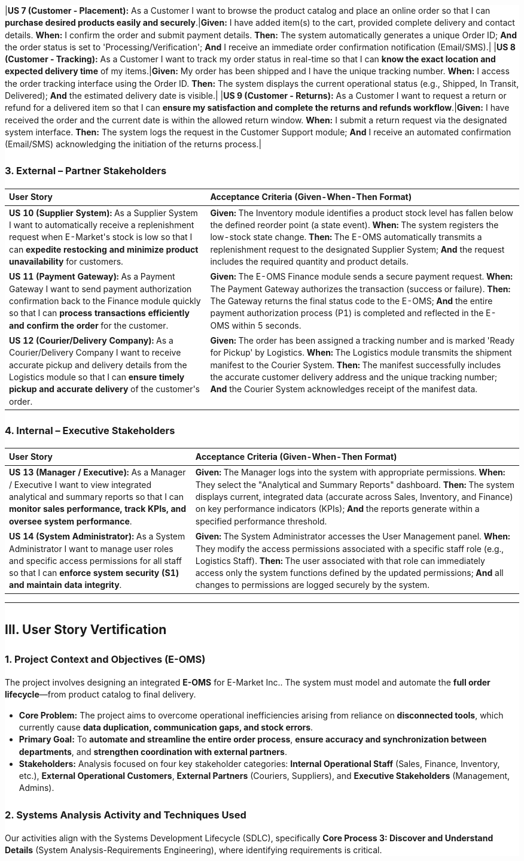 |**US 7 (Customer - Placement):** As a Customer I want to browse the product catalog and place an online order so that I can **purchase desired products easily and securely**.|**Given:** I have added item(s) to the cart, provided complete delivery and contact details. **When:** I confirm the order and submit payment details. **Then:** The system automatically generates a unique Order ID; **And** the order status is set to 'Processing/Verification'; **And** I receive an immediate order confirmation notification (Email/SMS).|
|**US 8 (Customer - Tracking):** As a Customer I want to track my order status in real-time so that I can **know the exact location and expected delivery time** of my items.|**Given:** My order has been shipped and I have the unique tracking number. **When:** I access the order tracking interface using the Order ID. **Then:** The system displays the current operational status (e.g., Shipped, In Transit, Delivered); **And** the estimated delivery date is visible.|
|**US 9 (Customer - Returns):** As a Customer I want to request a return or refund for a delivered item so that I can **ensure my satisfaction and complete the returns and refunds workflow**.|**Given:** I have received the order and the current date is within the allowed return window. **When:** I submit a return request via the designated system interface. **Then:** The system logs the request in the Customer Support module; **And** I receive an automated confirmation (Email/SMS) acknowledging the initiation of the returns process.|

### 3. External – Partner Stakeholders

|User Story|Acceptance Criteria (Given-When-Then Format)|
|:--|:--|
|**US 10 (Supplier System):** As a Supplier System I want to automatically receive a replenishment request when E-Market's stock is low so that I can **expedite restocking and minimize product unavailability** for customers.|**Given:** The Inventory module identifies a product stock level has fallen below the defined reorder point (a state event). **When:** The system registers the low-stock state change. **Then:** The E-OMS automatically transmits a replenishment request to the designated Supplier System; **And** the request includes the required quantity and product details.|
|**US 11 (Payment Gateway):** As a Payment Gateway I want to send payment authorization confirmation back to the Finance module quickly so that I can **process transactions efficiently and confirm the order** for the customer.|**Given:** The E-OMS Finance module sends a secure payment request. **When:** The Payment Gateway authorizes the transaction (success or failure). **Then:** The Gateway returns the final status code to the E-OMS; **And** the entire payment authorization process (P1) is completed and reflected in the E-OMS within 5 seconds.|
|**US 12 (Courier/Delivery Company):** As a Courier/Delivery Company I want to receive accurate pickup and delivery details from the Logistics module so that I can **ensure timely pickup and accurate delivery** of the customer's order.|**Given:** The order has been assigned a tracking number and is marked 'Ready for Pickup' by Logistics. **When:** The Logistics module transmits the shipment manifest to the Courier System. **Then:** The manifest successfully includes the accurate customer delivery address and the unique tracking number; **And** the Courier System acknowledges receipt of the manifest data.|

### 4. Internal – Executive Stakeholders

|User Story|Acceptance Criteria (Given-When-Then Format)|
|:--|:--|
|**US 13 (Manager / Executive):** As a Manager / Executive I want to view integrated analytical and summary reports so that I can **monitor sales performance, track KPIs, and oversee system performance**.|**Given:** The Manager logs into the system with appropriate permissions. **When:** They select the "Analytical and Summary Reports" dashboard. **Then:** The system displays current, integrated data (accurate across Sales, Inventory, and Finance) on key performance indicators (KPIs); **And** the reports generate within a specified performance threshold.|
|**US 14 (System Administrator):** As a System Administrator I want to manage user roles and specific access permissions for all staff so that I can **enforce system security (S1) and maintain data integrity**.|**Given:** The System Administrator accesses the User Management panel. **When:** They modify the access permissions associated with a specific staff role (e.g., Logistics Staff). **Then:** The user associated with that role can immediately access only the system functions defined by the updated permissions; **And** all changes to permissions are logged securely by the system.|

---
## III. User Story Vertification
### 1. Project Context and Objectives (E-OMS)

The project involves designing an integrated **E-OMS** for E-Market Inc.. The system must model and automate the **full order lifecycle**—from product catalog to final delivery.

- **Core Problem:** The project aims to overcome operational inefficiencies arising from reliance on **disconnected tools**, which currently cause **data duplication, communication gaps, and stock errors**.
- **Primary Goal:** To **automate and streamline the entire order process**, **ensure accuracy and synchronization between departments**, and **strengthen coordination with external partners**.
- **Stakeholders:** Analysis focused on four key stakeholder categories: **Internal Operational Staff** (Sales, Finance, Inventory, etc.), **External Operational Customers**, **External Partners** (Couriers, Suppliers), and **Executive Stakeholders** (Management, Admins).

### 2. Systems Analysis Activity and Techniques Used

Our activities align with the Systems Development Lifecycle (SDLC), specifically **Core Process 3: Discover and Understand Details** (System Analysis-Requirements Engineering), where identifying requirements is critical.
